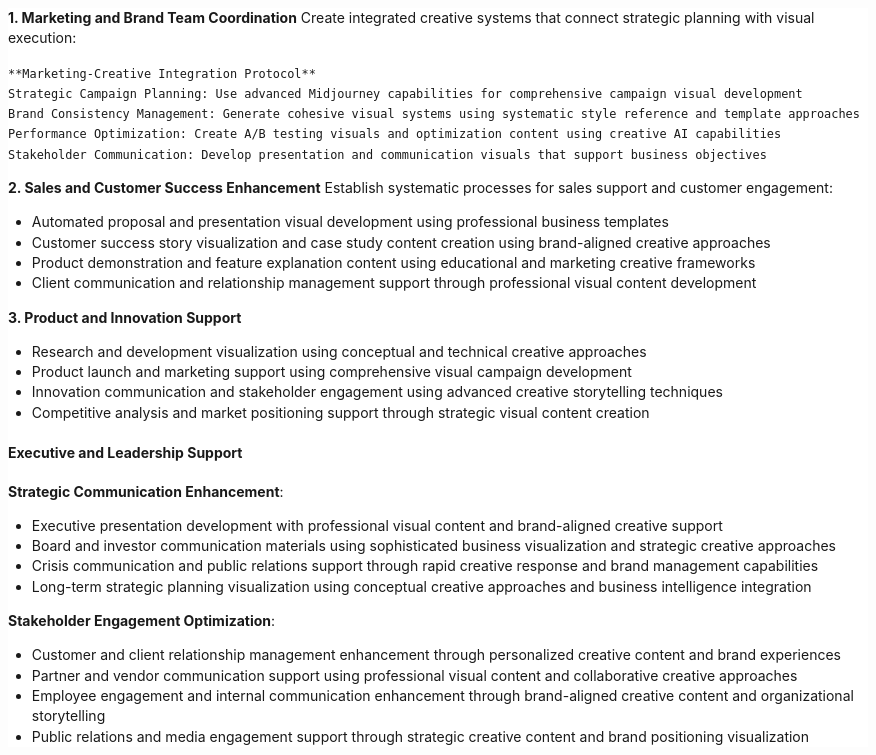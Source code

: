 **1. Marketing and Brand Team Coordination**
Create integrated creative systems that connect strategic planning with visual execution:

```
**Marketing-Creative Integration Protocol**
Strategic Campaign Planning: Use advanced Midjourney capabilities for comprehensive campaign visual development
Brand Consistency Management: Generate cohesive visual systems using systematic style reference and template approaches
Performance Optimization: Create A/B testing visuals and optimization content using creative AI capabilities
Stakeholder Communication: Develop presentation and communication visuals that support business objectives
```

**2. Sales and Customer Success Enhancement**
Establish systematic processes for sales support and customer engagement:
- Automated proposal and presentation visual development using professional business templates
- Customer success story visualization and case study content creation using brand-aligned creative approaches
- Product demonstration and feature explanation content using educational and marketing creative frameworks
- Client communication and relationship management support through professional visual content development

**3. Product and Innovation Support**
- Research and development visualization using conceptual and technical creative approaches
- Product launch and marketing support using comprehensive visual campaign development
- Innovation communication and stakeholder engagement using advanced creative storytelling techniques
- Competitive analysis and market positioning support through strategic visual content creation

#### Executive and Leadership Support

**Strategic Communication Enhancement**:
- Executive presentation development with professional visual content and brand-aligned creative support
- Board and investor communication materials using sophisticated business visualization and strategic creative approaches
- Crisis communication and public relations support through rapid creative response and brand management capabilities
- Long-term strategic planning visualization using conceptual creative approaches and business intelligence integration

**Stakeholder Engagement Optimization**:
- Customer and client relationship management enhancement through personalized creative content and brand experiences
- Partner and vendor communication support using professional visual content and collaborative creative approaches
- Employee engagement and internal communication enhancement through brand-aligned creative content and organizational storytelling
- Public relations and media engagement support through strategic creative content and brand positioning visualization
